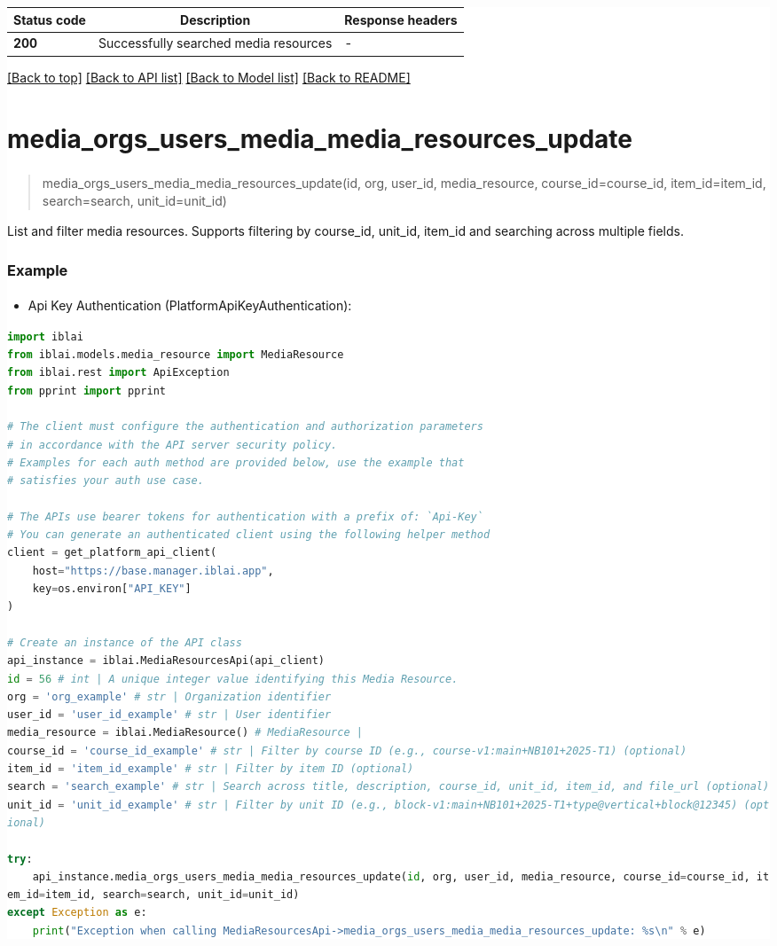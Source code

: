 | Status code | Description | Response headers |
|-------------|-------------|------------------|
**200** | Successfully searched media resources |  -  |

[[Back to top]](#) [[Back to API list]](../README.md#documentation-for-api-endpoints) [[Back to Model list]](../README.md#documentation-for-models) [[Back to README]](../README.md)

# **media_orgs_users_media_media_resources_update**
> media_orgs_users_media_media_resources_update(id, org, user_id, media_resource, course_id=course_id, item_id=item_id, search=search, unit_id=unit_id)



List and filter media resources. Supports filtering by course_id, unit_id, item_id and searching across multiple fields.

### Example

* Api Key Authentication (PlatformApiKeyAuthentication):

```python
import iblai
from iblai.models.media_resource import MediaResource
from iblai.rest import ApiException
from pprint import pprint

# The client must configure the authentication and authorization parameters
# in accordance with the API server security policy.
# Examples for each auth method are provided below, use the example that
# satisfies your auth use case.

# The APIs use bearer tokens for authentication with a prefix of: `Api-Key`
# You can generate an authenticated client using the following helper method
client = get_platform_api_client(
    host="https://base.manager.iblai.app", 
    key=os.environ["API_KEY"]
)

# Create an instance of the API class
api_instance = iblai.MediaResourcesApi(api_client)
id = 56 # int | A unique integer value identifying this Media Resource.
org = 'org_example' # str | Organization identifier
user_id = 'user_id_example' # str | User identifier
media_resource = iblai.MediaResource() # MediaResource | 
course_id = 'course_id_example' # str | Filter by course ID (e.g., course-v1:main+NB101+2025-T1) (optional)
item_id = 'item_id_example' # str | Filter by item ID (optional)
search = 'search_example' # str | Search across title, description, course_id, unit_id, item_id, and file_url (optional)
unit_id = 'unit_id_example' # str | Filter by unit ID (e.g., block-v1:main+NB101+2025-T1+type@vertical+block@12345) (optional)

try:
    api_instance.media_orgs_users_media_media_resources_update(id, org, user_id, media_resource, course_id=course_id, item_id=item_id, search=search, unit_id=unit_id)
except Exception as e:
    print("Exception when calling MediaResourcesApi->media_orgs_users_media_media_resources_update: %s\n" % e)
```
